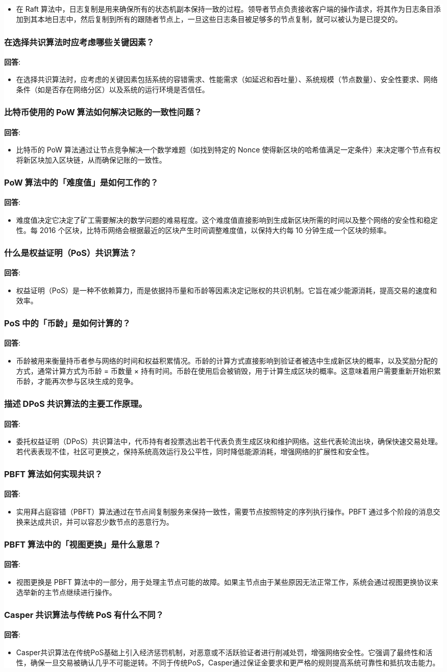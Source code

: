 * 在 Raft 算法中，日志复制是用来确保所有的状态机副本保持一致的过程。领导者节点负责接收客户端的操作请求，将其作为日志条目添加到其本地日志中，然后复制到所有的跟随者节点上，一旦这些日志条目被足够多的节点复制，就可以被认为是已提交的。

### 在选择共识算法时应考虑哪些关键因素？

​**回答**​:

* 在选择共识算法时，应考虑的关键因素包括系统的容错需求、性能需求（如延迟和吞吐量）、系统规模（节点数量）、安全性要求、网络条件（如是否存在网络分区）以及系统的运行环境是否信任。

### 比特币使用的 PoW 算法如何解决记账的一致性问题？

​**回答**​:

* 比特币的 PoW 算法通过让节点竞争解决一个数学难题（如找到特定的 Nonce 使得新区块的哈希值满足一定条件）来决定哪个节点有权将新区块加入区块链，从而确保记账的一致性。

### PoW 算法中的「难度值」是如何工作的？

​**回答**​:

* 难度值决定它决定了矿工需要解决的数学问题的难易程度。这个难度值直接影响到生成新区块所需的时间以及整个网络的安全性和稳定性。每 2016 个区块，比特币网络会根据最近的区块产生时间调整难度值，以保持大约每 10 分钟生成一个区块的频率。

### 什么是权益证明（PoS）共识算法？

​**回答**​:

* 权益证明（PoS）是一种不依赖算力，而是依据持币量和币龄等因素决定记账权的共识机制。它旨在减少能源消耗，提高交易的速度和效率。

### PoS 中的「币龄」是如何计算的？

​**回答**​:

* 币龄被用来衡量持币者参与网络的时间和权益积累情况。币龄的计算方式直接影响到验证者被选中生成新区块的概率，以及奖励分配的方式，通常计算方式为币龄 = 币数量 × 持有时间。币龄在使用后会被销毁，用于计算生成区块的概率。这意味着用户需要重新开始积累币龄，才能再次参与区块生成的竞争。

### 描述 DPoS 共识算法的主要工作原理。

​**回答**​:

* 委托权益证明（DPoS）共识算法中，代币持有者投票选出若干代表负责生成区块和维护网络。这些代表轮流出块，确保快速交易处理。若代表表现不佳，社区可更换之，保持系统高效运行及公平性，同时降低能源消耗，增强网络的扩展性和安全性。

### PBFT 算法如何实现共识？

​**回答**​:

* 实用拜占庭容错（PBFT）算法通过在节点间复制服务来保持一致性，需要节点按照特定的序列执行操作。PBFT 通过多个阶段的消息交换来达成共识，并可以容忍少数节点的恶意行为。

### PBFT 算法中的「视图更换」是什么意思？

​**回答**​:

* 视图更换是 PBFT 算法中的一部分，用于处理主节点可能的故障。如果主节点由于某些原因无法正常工作，系统会通过视图更换协议来选举新的主节点继续进行操作。

### Casper 共识算法与传统 PoS 有什么不同？

​**回答**​:

* Casper共识算法在传统PoS基础上引入经济惩罚机制，对恶意或不活跃验证者进行削减处罚，增强网络安全性。它强调了最终性和活性，确保一旦交易被确认几乎不可能逆转。不同于传统PoS，Casper通过保证金要求和更严格的规则提高系统可靠性和抵抗攻击能力。
